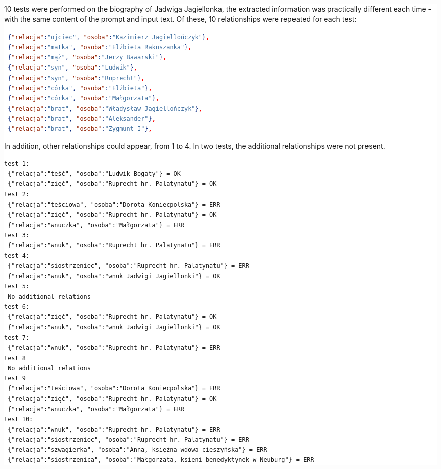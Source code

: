 10 tests were performed on the biography of Jadwiga Jagiellonka, the extracted information was practically different each time - with the same content of the prompt and input text. Of these, 10 relationships were repeated for each test:

```JSON
 {"relacja":"ojciec", "osoba":"Kazimierz Jagiellończyk"},
 {"relacja":"matka", "osoba":"Elżbieta Rakuszanka"},
 {"relacja":"mąż", "osoba":"Jerzy Bawarski"},
 {"relacja":"syn", "osoba":"Ludwik"},
 {"relacja":"syn", "osoba":"Ruprecht"},
 {"relacja":"córka", "osoba":"Elżbieta"},
 {"relacja":"córka", "osoba":"Małgorzata"},
 {"relacja":"brat", "osoba":"Władysław Jagiellończyk"},
 {"relacja":"brat", "osoba":"Aleksander"},
 {"relacja":"brat", "osoba":"Zygmunt I"},
```

In addition, other relationships could appear, from 1 to 4. In two tests, the additional relationships were not present.


```TXT
test 1:
 {"relacja":"teść", "osoba":"Ludwik Bogaty"} = OK
 {"relacja":"zięć", "osoba":"Ruprecht hr. Palatynatu"} = OK
test 2:
 {"relacja":"teściowa", "osoba":"Dorota Koniecpolska"} = ERR
 {"relacja":"zięć", "osoba":"Ruprecht hr. Palatynatu"} = OK
 {"relacja":"wnuczka", "osoba":"Małgorzata"} = ERR
test 3:
 {"relacja":"wnuk", "osoba":"Ruprecht hr. Palatynatu"} = ERR
test 4:
 {"relacja":"siostrzeniec", "osoba":"Ruprecht hr. Palatynatu"} = ERR
 {"relacja":"wnuk", "osoba":"wnuk Jadwigi Jagiellonki"} = OK
test 5:
 No additional relations
test 6:
 {"relacja":"zięć", "osoba":"Ruprecht hr. Palatynatu"} = OK
 {"relacja":"wnuk", "osoba":"wnuk Jadwigi Jagiellonki"} = OK
test 7:
 {"relacja":"wnuk", "osoba":"Ruprecht hr. Palatynatu"} = ERR
test 8
 No additional relations
test 9
 {"relacja":"teściowa", "osoba":"Dorota Koniecpolska"} = ERR
 {"relacja":"zięć", "osoba":"Ruprecht hr. Palatynatu"} = OK
 {"relacja":"wnuczka", "osoba":"Małgorzata"} = ERR
test 10:
 {"relacja":"wnuk", "osoba":"Ruprecht hr. Palatynatu"} = ERR
 {"relacja":"siostrzeniec", "osoba":"Ruprecht hr. Palatynatu"} = ERR
 {"relacja":"szwagierka", "osoba":"Anna, księżna wdowa cieszyńska"} = ERR
 {"relacja":"siostrzenica", "osoba":"Małgorzata, ksieni benedyktynek w Neuburg"} = ERR
```
